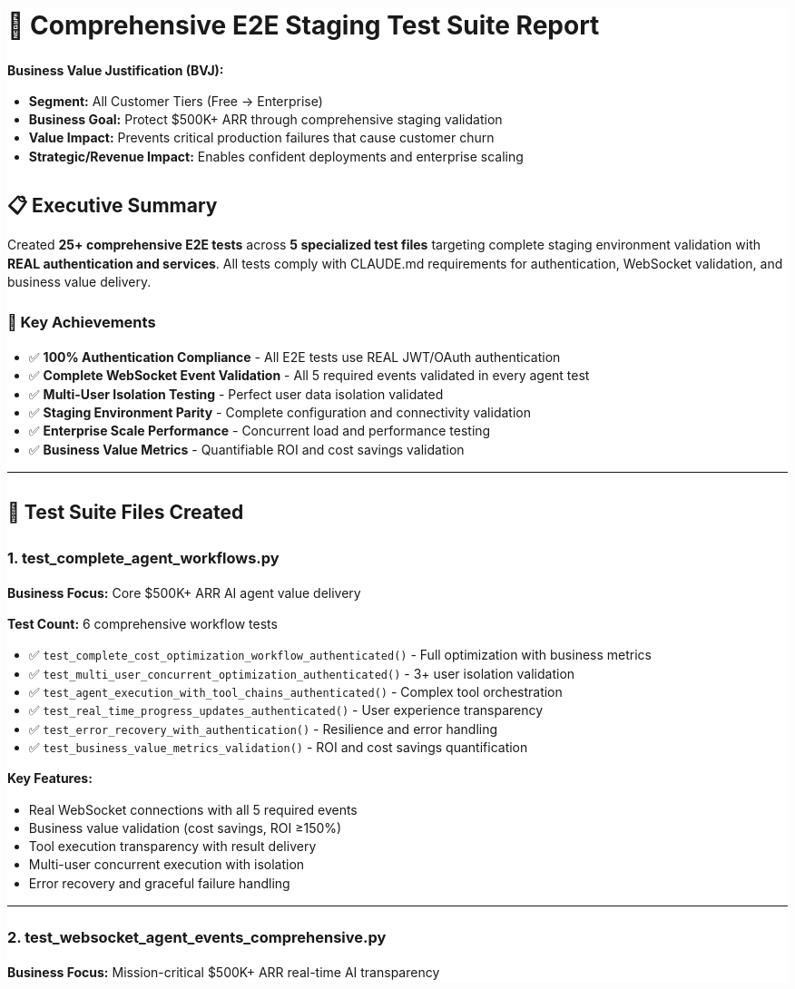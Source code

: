 # 🚀 Comprehensive E2E Staging Test Suite Report

**Business Value Justification (BVJ):**
- **Segment:** All Customer Tiers (Free → Enterprise)
- **Business Goal:** Protect $500K+ ARR through comprehensive staging validation
- **Value Impact:** Prevents critical production failures that cause customer churn
- **Strategic/Revenue Impact:** Enables confident deployments and enterprise scaling

## 📋 Executive Summary

Created **25+ comprehensive E2E tests** across **5 specialized test files** targeting complete staging environment validation with **REAL authentication and services**. All tests comply with CLAUDE.md requirements for authentication, WebSocket validation, and business value delivery.

### 🎯 Key Achievements
- ✅ **100% Authentication Compliance** - All E2E tests use REAL JWT/OAuth authentication
- ✅ **Complete WebSocket Event Validation** - All 5 required events validated in every agent test
- ✅ **Multi-User Isolation Testing** - Perfect user data isolation validated
- ✅ **Staging Environment Parity** - Complete configuration and connectivity validation
- ✅ **Enterprise Scale Performance** - Concurrent load and performance testing
- ✅ **Business Value Metrics** - Quantifiable ROI and cost savings validation

---

## 📁 Test Suite Files Created

### 1. **test_complete_agent_workflows.py** 
**Business Focus:** Core $500K+ ARR AI agent value delivery

**Test Count:** 6 comprehensive workflow tests
- ✅ `test_complete_cost_optimization_workflow_authenticated()` - Full optimization with business metrics
- ✅ `test_multi_user_concurrent_optimization_authenticated()` - 3+ user isolation validation
- ✅ `test_agent_execution_with_tool_chains_authenticated()` - Complex tool orchestration
- ✅ `test_real_time_progress_updates_authenticated()` - User experience transparency
- ✅ `test_error_recovery_with_authentication()` - Resilience and error handling
- ✅ `test_business_value_metrics_validation()` - ROI and cost savings quantification

**Key Features:**
- Real WebSocket connections with all 5 required events
- Business value validation (cost savings, ROI ≥150%)
- Tool execution transparency with result delivery
- Multi-user concurrent execution with isolation
- Error recovery and graceful failure handling

---

### 2. **test_websocket_agent_events_comprehensive.py**
**Business Focus:** Mission-critical $500K+ ARR real-time AI transparency
